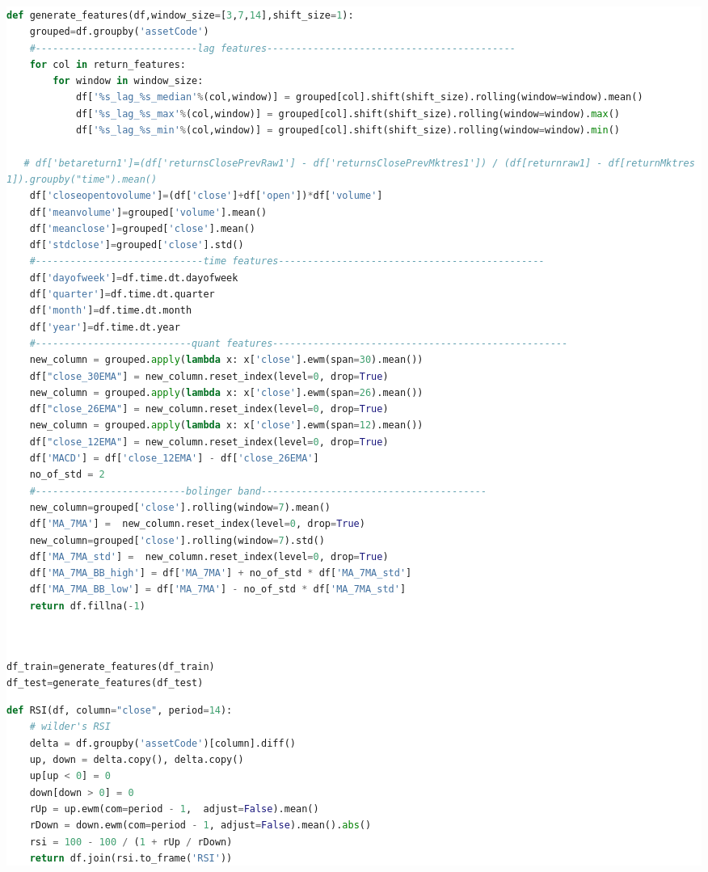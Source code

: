 
```python
def generate_features(df,window_size=[3,7,14],shift_size=1):
    grouped=df.groupby('assetCode')
    #----------------------------lag features-------------------------------------------
    for col in return_features:
        for window in window_size:
            df['%s_lag_%s_median'%(col,window)] = grouped[col].shift(shift_size).rolling(window=window).mean()
            df['%s_lag_%s_max'%(col,window)] = grouped[col].shift(shift_size).rolling(window=window).max()
            df['%s_lag_%s_min'%(col,window)] = grouped[col].shift(shift_size).rolling(window=window).min()
   
   # df['betareturn1']=(df['returnsClosePrevRaw1'] - df['returnsClosePrevMktres1']) / (df[returnraw1] - df[returnMktres1]).groupby("time").mean()
    df['closeopentovolume']=(df['close']+df['open'])*df['volume']
    df['meanvolume']=grouped['volume'].mean()
    df['meanclose']=grouped['close'].mean()
    df['stdclose']=grouped['close'].std()
    #-----------------------------time features----------------------------------------------
    df['dayofweek']=df.time.dt.dayofweek
    df['quarter']=df.time.dt.quarter
    df['month']=df.time.dt.month
    df['year']=df.time.dt.year
    #---------------------------quant features---------------------------------------------------
    new_column = grouped.apply(lambda x: x['close'].ewm(span=30).mean())
    df["close_30EMA"] = new_column.reset_index(level=0, drop=True)
    new_column = grouped.apply(lambda x: x['close'].ewm(span=26).mean())
    df["close_26EMA"] = new_column.reset_index(level=0, drop=True)
    new_column = grouped.apply(lambda x: x['close'].ewm(span=12).mean())
    df["close_12EMA"] = new_column.reset_index(level=0, drop=True)
    df['MACD'] = df['close_12EMA'] - df['close_26EMA']
    no_of_std = 2
    #--------------------------bolinger band---------------------------------------
    new_column=grouped['close'].rolling(window=7).mean()
    df['MA_7MA'] =  new_column.reset_index(level=0, drop=True)
    new_column=grouped['close'].rolling(window=7).std()
    df['MA_7MA_std'] =  new_column.reset_index(level=0, drop=True)
    df['MA_7MA_BB_high'] = df['MA_7MA'] + no_of_std * df['MA_7MA_std']
    df['MA_7MA_BB_low'] = df['MA_7MA'] - no_of_std * df['MA_7MA_std']
    return df.fillna(-1)
    
    
```


```python
df_train=generate_features(df_train)
df_test=generate_features(df_test)
```


```python
def RSI(df, column="close", period=14):
    # wilder's RSI
    delta = df.groupby('assetCode')[column].diff()
    up, down = delta.copy(), delta.copy()
    up[up < 0] = 0
    down[down > 0] = 0
    rUp = up.ewm(com=period - 1,  adjust=False).mean()
    rDown = down.ewm(com=period - 1, adjust=False).mean().abs()
    rsi = 100 - 100 / (1 + rUp / rDown)    
    return df.join(rsi.to_frame('RSI'))

```
